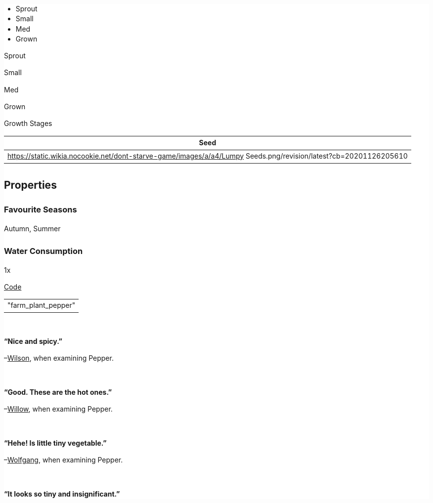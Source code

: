 * Sprout
* Small
* Med
* Grown

Sprout

Small

Med

Grown

Growth Stages

| Seed |
| --- |
| https://static.wikia.nocookie.net/dont-starve-game/images/a/a4/Lumpy Seeds.png/revision/latest?cb=20201126205610 |

## Properties

### Favourite Seasons

Autumn, Summer

### Water Consumption

1x

[Code](/wiki/Console "Console")

|  |
| --- |
| "farm\_plant\_pepper" |

![](data:image/gif;base64,R0lGODlhAQABAIABAAAAAP///yH5BAEAAAEALAAAAAABAAEAQAICTAEAOw%3D%3D)

**“**Nice and spicy.**”**

–[Wilson](/wiki/Wilson "Wilson"), when examining Pepper.

![](data:image/gif;base64,R0lGODlhAQABAIABAAAAAP///yH5BAEAAAEALAAAAAABAAEAQAICTAEAOw%3D%3D)

**“**Good. These are the hot ones.**”**

–[Willow](/wiki/Willow "Willow"), when examining Pepper.

![](data:image/gif;base64,R0lGODlhAQABAIABAAAAAP///yH5BAEAAAEALAAAAAABAAEAQAICTAEAOw%3D%3D)

**“**Hehe! Is little tiny vegetable.**”**

–[Wolfgang](/wiki/Wolfgang "Wolfgang"), when examining Pepper.

![](data:image/gif;base64,R0lGODlhAQABAIABAAAAAP///yH5BAEAAAEALAAAAAABAAEAQAICTAEAOw%3D%3D)

**“**It looks so tiny and insignificant.**”**
